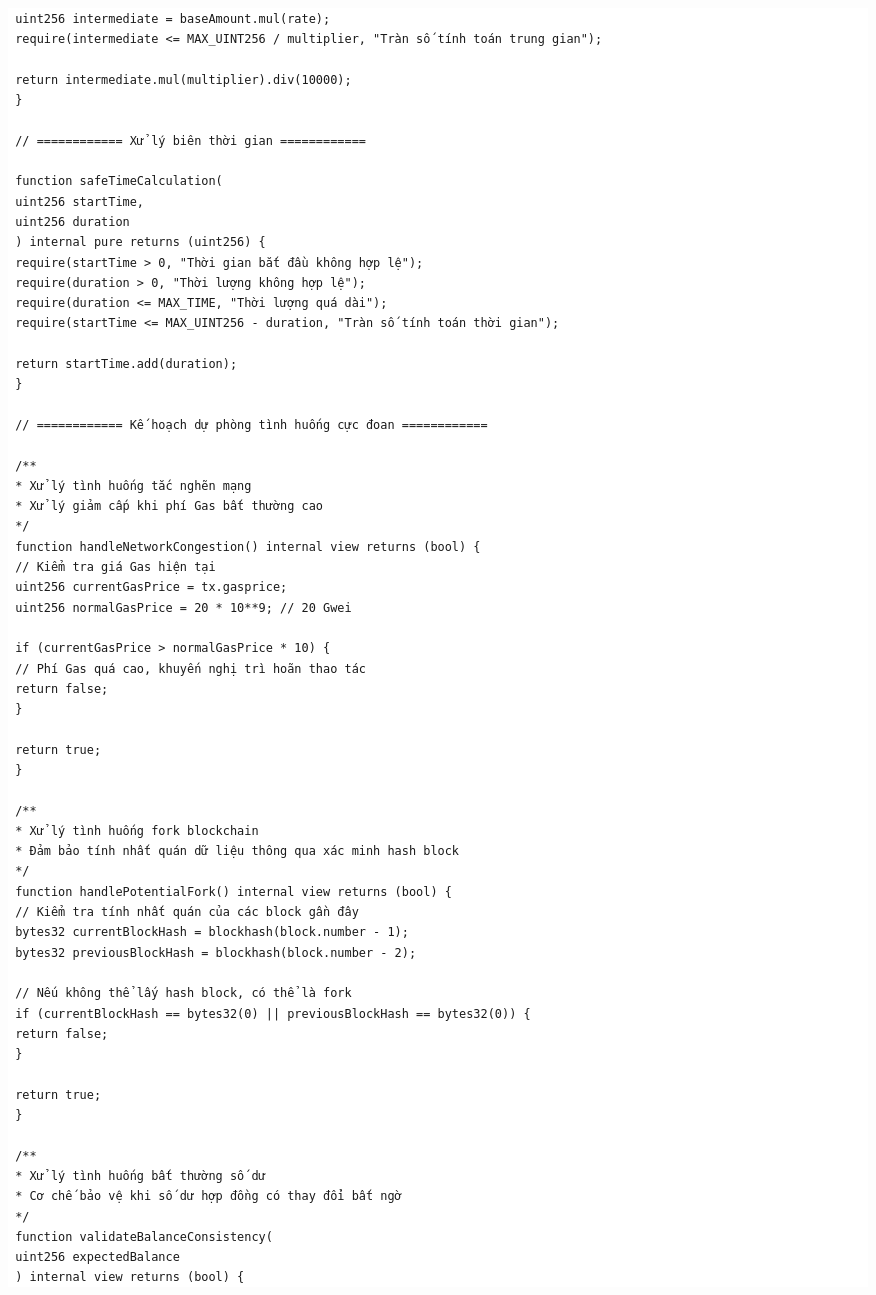 ```solidity
 uint256 intermediate = baseAmount.mul(rate);
 require(intermediate <= MAX_UINT256 / multiplier, "Tràn số tính toán trung gian");
 
 return intermediate.mul(multiplier).div(10000);
 }
 
 // ============ Xử lý biên thời gian ============
 
 function safeTimeCalculation(
 uint256 startTime,
 uint256 duration
 ) internal pure returns (uint256) {
 require(startTime > 0, "Thời gian bắt đầu không hợp lệ");
 require(duration > 0, "Thời lượng không hợp lệ");
 require(duration <= MAX_TIME, "Thời lượng quá dài");
 require(startTime <= MAX_UINT256 - duration, "Tràn số tính toán thời gian");
 
 return startTime.add(duration);
 }
 
 // ============ Kế hoạch dự phòng tình huống cực đoan ============
 
 /**
 * Xử lý tình huống tắc nghẽn mạng
 * Xử lý giảm cấp khi phí Gas bất thường cao
 */
 function handleNetworkCongestion() internal view returns (bool) {
 // Kiểm tra giá Gas hiện tại
 uint256 currentGasPrice = tx.gasprice;
 uint256 normalGasPrice = 20 * 10**9; // 20 Gwei
 
 if (currentGasPrice > normalGasPrice * 10) {
 // Phí Gas quá cao, khuyến nghị trì hoãn thao tác
 return false;
 }
 
 return true;
 }
 
 /**
 * Xử lý tình huống fork blockchain
 * Đảm bảo tính nhất quán dữ liệu thông qua xác minh hash block
 */
 function handlePotentialFork() internal view returns (bool) {
 // Kiểm tra tính nhất quán của các block gần đây
 bytes32 currentBlockHash = blockhash(block.number - 1);
 bytes32 previousBlockHash = blockhash(block.number - 2);
 
 // Nếu không thể lấy hash block, có thể là fork
 if (currentBlockHash == bytes32(0) || previousBlockHash == bytes32(0)) {
 return false;
 }
 
 return true;
 }
 
 /**
 * Xử lý tình huống bất thường số dư
 * Cơ chế bảo vệ khi số dư hợp đồng có thay đổi bất ngờ
 */
 function validateBalanceConsistency(
 uint256 expectedBalance
 ) internal view returns (bool) {
```